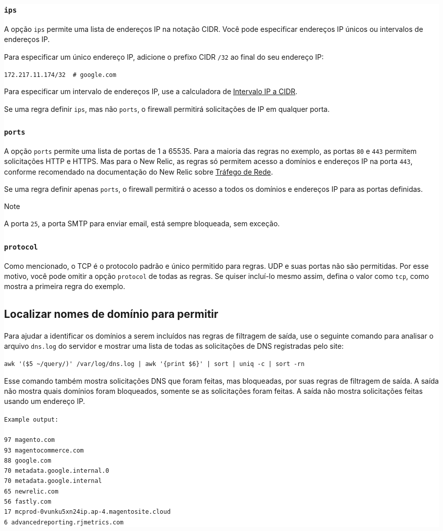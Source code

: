 ### `ips`

A opção `ips` permite uma lista de endereços IP na notação CIDR. Você pode especificar endereços IP únicos ou intervalos de endereços IP.

Para especificar um único endereço IP, adicione o prefixo CIDR `/32` ao final do seu endereço IP:

```
172.217.11.174/32  # google.com
```

Para especificar um intervalo de endereços IP, use a calculadora de [Intervalo IP a CIDR](https://ipaddressguide.com/cidr).

Se uma regra definir `ips`, mas não `ports`, o firewall permitirá solicitações de IP em qualquer porta.

### `ports`

A opção `ports` permite uma lista de portas de 1 a 65535. Para a maioria das regras no exemplo, as portas `80` e `443` permitem solicitações HTTP e HTTPS. Mas para o New Relic, as regras só permitem acesso a domínios e endereços IP na porta `443`, conforme recomendado na documentação do New Relic sobre [Tráfego de Rede](https://docs.newrelic.com/docs/new-relic-solutions/get-started/networks/#agents).

Se uma regra definir apenas `ports`, o firewall permitirá o acesso a todos os domínios e endereços IP para as portas definidas.

>[!NOTE]
>
>A porta `25`, a porta SMTP para enviar email, está sempre bloqueada, sem exceção.

### `protocol`

Como mencionado, o TCP é o protocolo padrão e único permitido para regras. UDP e suas portas não são permitidas. Por esse motivo, você pode omitir a opção `protocol` de todas as regras. Se quiser incluí-lo mesmo assim, defina o valor como `tcp`, como mostra a primeira regra do exemplo.

## Localizar nomes de domínio para permitir

Para ajudar a identificar os domínios a serem incluídos nas regras de filtragem de saída, use o seguinte comando para analisar o arquivo `dns.log` do servidor e mostrar uma lista de todas as solicitações de DNS registradas pelo site:

```shell
awk '($5 ~/query/)' /var/log/dns.log | awk '{print $6}' | sort | uniq -c | sort -rn
```

Esse comando também mostra solicitações DNS que foram feitas, mas bloqueadas, por suas regras de filtragem de saída. A saída não mostra quais domínios foram bloqueados, somente se as solicitações foram feitas. A saída não mostra solicitações feitas usando um endereço IP.

```
Example output:

97 magento.com
93 magentocommerce.com
88 google.com
70 metadata.google.internal.0
70 metadata.google.internal
65 newrelic.com
56 fastly.com
17 mcprod-0vunku5xn24ip.ap-4.magentosite.cloud
6 advancedreporting.rjmetrics.com
```
